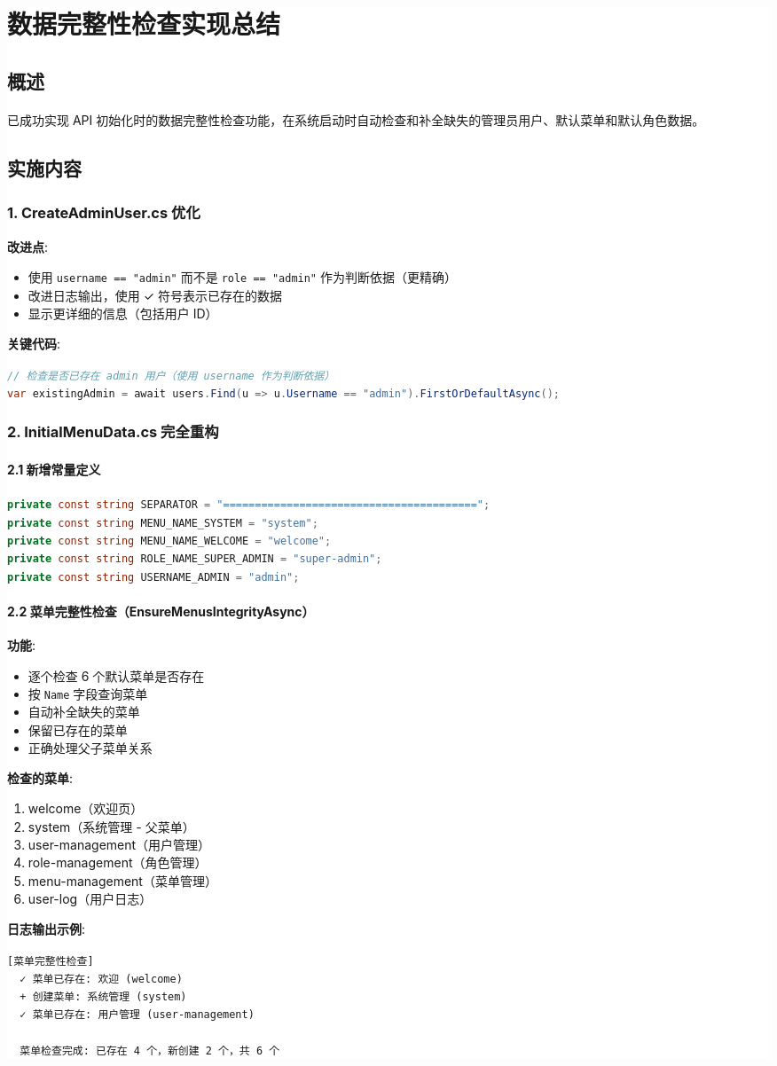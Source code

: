 # 数据完整性检查实现总结

## 概述

已成功实现 API 初始化时的数据完整性检查功能，在系统启动时自动检查和补全缺失的管理员用户、默认菜单和默认角色数据。

## 实施内容

### 1. CreateAdminUser.cs 优化

**改进点**:
- 使用 `username == "admin"` 而不是 `role == "admin"` 作为判断依据（更精确）
- 改进日志输出，使用 ✓ 符号表示已存在的数据
- 显示更详细的信息（包括用户 ID）

**关键代码**:
```csharp
// 检查是否已存在 admin 用户（使用 username 作为判断依据）
var existingAdmin = await users.Find(u => u.Username == "admin").FirstOrDefaultAsync();
```

### 2. InitialMenuData.cs 完全重构

#### 2.1 新增常量定义
```csharp
private const string SEPARATOR = "========================================";
private const string MENU_NAME_SYSTEM = "system";
private const string MENU_NAME_WELCOME = "welcome";
private const string ROLE_NAME_SUPER_ADMIN = "super-admin";
private const string USERNAME_ADMIN = "admin";
```

#### 2.2 菜单完整性检查（EnsureMenusIntegrityAsync）

**功能**:
- 逐个检查 6 个默认菜单是否存在
- 按 `Name` 字段查询菜单
- 自动补全缺失的菜单
- 保留已存在的菜单
- 正确处理父子菜单关系

**检查的菜单**:
1. welcome（欢迎页）
2. system（系统管理 - 父菜单）
3. user-management（用户管理）
4. role-management（角色管理）
5. menu-management（菜单管理）
6. user-log（用户日志）

**日志输出示例**:
```
[菜单完整性检查]
  ✓ 菜单已存在: 欢迎 (welcome)
  + 创建菜单: 系统管理 (system)
  ✓ 菜单已存在: 用户管理 (user-management)
  
  菜单检查完成: 已存在 4 个，新创建 2 个，共 6 个
```
